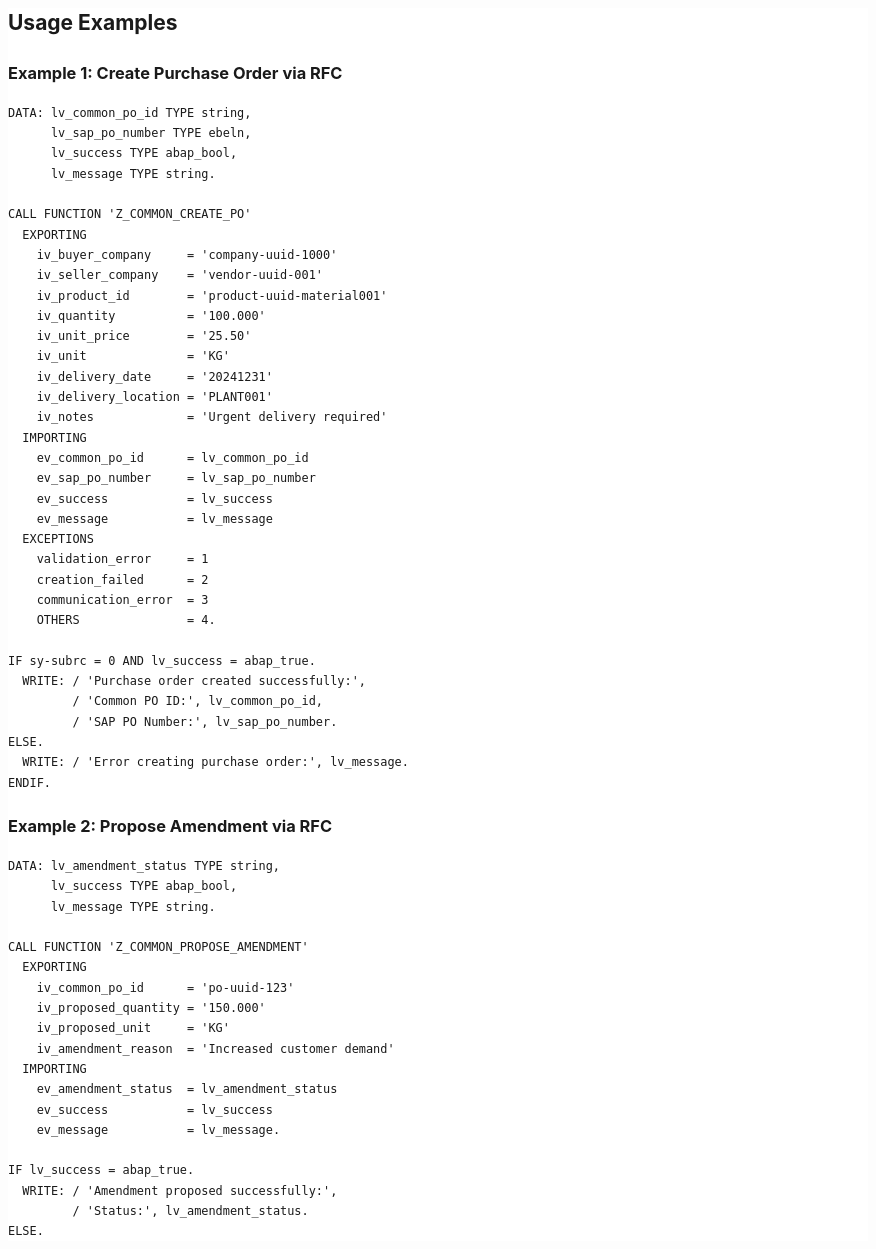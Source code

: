 ## Usage Examples

### Example 1: Create Purchase Order via RFC

```abap
DATA: lv_common_po_id TYPE string,
      lv_sap_po_number TYPE ebeln,
      lv_success TYPE abap_bool,
      lv_message TYPE string.

CALL FUNCTION 'Z_COMMON_CREATE_PO'
  EXPORTING
    iv_buyer_company     = 'company-uuid-1000'
    iv_seller_company    = 'vendor-uuid-001'
    iv_product_id        = 'product-uuid-material001'
    iv_quantity          = '100.000'
    iv_unit_price        = '25.50'
    iv_unit              = 'KG'
    iv_delivery_date     = '20241231'
    iv_delivery_location = 'PLANT001'
    iv_notes             = 'Urgent delivery required'
  IMPORTING
    ev_common_po_id      = lv_common_po_id
    ev_sap_po_number     = lv_sap_po_number
    ev_success           = lv_success
    ev_message           = lv_message
  EXCEPTIONS
    validation_error     = 1
    creation_failed      = 2
    communication_error  = 3
    OTHERS               = 4.

IF sy-subrc = 0 AND lv_success = abap_true.
  WRITE: / 'Purchase order created successfully:',
         / 'Common PO ID:', lv_common_po_id,
         / 'SAP PO Number:', lv_sap_po_number.
ELSE.
  WRITE: / 'Error creating purchase order:', lv_message.
ENDIF.
```

### Example 2: Propose Amendment via RFC

```abap
DATA: lv_amendment_status TYPE string,
      lv_success TYPE abap_bool,
      lv_message TYPE string.

CALL FUNCTION 'Z_COMMON_PROPOSE_AMENDMENT'
  EXPORTING
    iv_common_po_id      = 'po-uuid-123'
    iv_proposed_quantity = '150.000'
    iv_proposed_unit     = 'KG'
    iv_amendment_reason  = 'Increased customer demand'
  IMPORTING
    ev_amendment_status  = lv_amendment_status
    ev_success           = lv_success
    ev_message           = lv_message.

IF lv_success = abap_true.
  WRITE: / 'Amendment proposed successfully:',
         / 'Status:', lv_amendment_status.
ELSE.
```